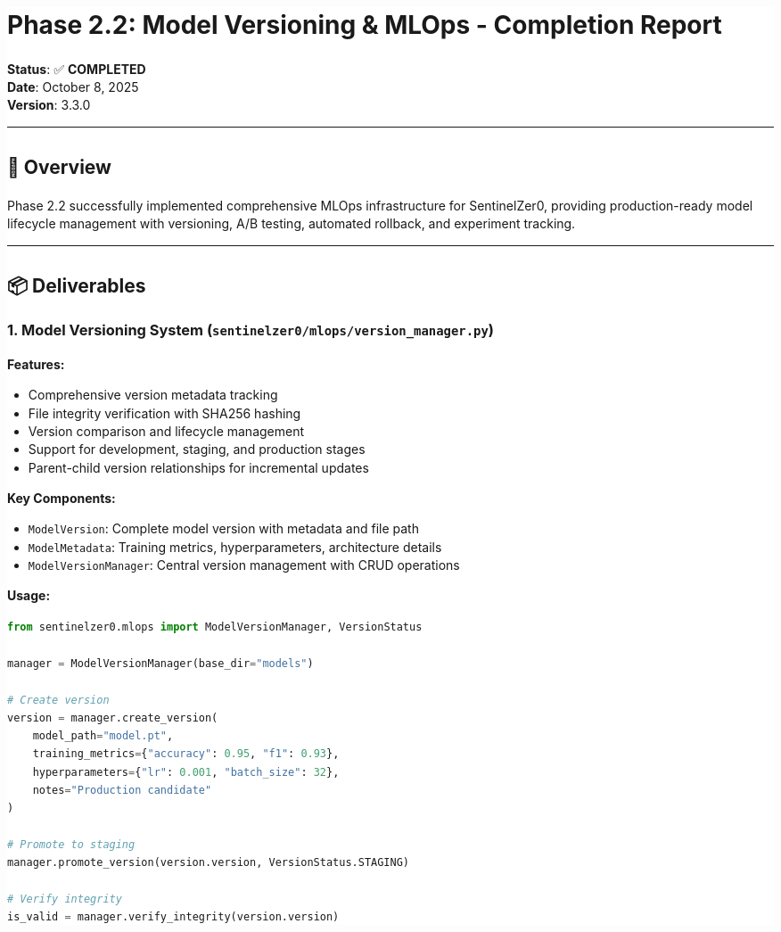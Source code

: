 # Phase 2.2: Model Versioning & MLOps - Completion Report

**Status**: ✅ **COMPLETED**  
**Date**: October 8, 2025  
**Version**: 3.3.0  

---

## 🎯 Overview

Phase 2.2 successfully implemented comprehensive MLOps infrastructure for SentinelZer0, providing production-ready model lifecycle management with versioning, A/B testing, automated rollback, and experiment tracking.

---

## 📦 Deliverables

### 1. Model Versioning System (`sentinelzer0/mlops/version_manager.py`)

**Features:**
- Comprehensive version metadata tracking
- File integrity verification with SHA256 hashing
- Version comparison and lifecycle management
- Support for development, staging, and production stages
- Parent-child version relationships for incremental updates

**Key Components:**
- `ModelVersion`: Complete model version with metadata and file path
- `ModelMetadata`: Training metrics, hyperparameters, architecture details
- `ModelVersionManager`: Central version management with CRUD operations

**Usage:**
```python
from sentinelzer0.mlops import ModelVersionManager, VersionStatus

manager = ModelVersionManager(base_dir="models")

# Create version
version = manager.create_version(
    model_path="model.pt",
    training_metrics={"accuracy": 0.95, "f1": 0.93},
    hyperparameters={"lr": 0.001, "batch_size": 32},
    notes="Production candidate"
)

# Promote to staging
manager.promote_version(version.version, VersionStatus.STAGING)

# Verify integrity
is_valid = manager.verify_integrity(version.version)
```
